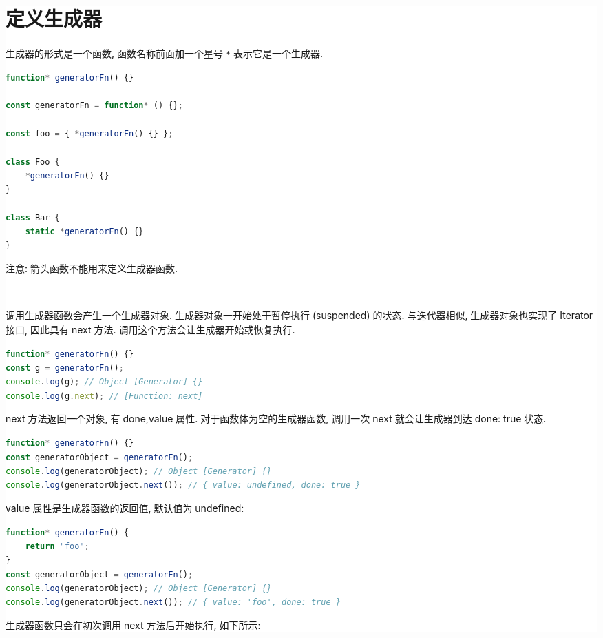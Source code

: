 # 定义生成器

生成器的形式是一个函数, 函数名称前面加一个星号 `*` 表示它是一个生成器.

```js
function* generatorFn() {}

const generatorFn = function* () {};

const foo = { *generatorFn() {} };

class Foo {
    *generatorFn() {}
}

class Bar {
    static *generatorFn() {}
}
```

注意: 箭头函数不能用来定义生成器函数.

<br>

调用生成器函数会产生一个生成器对象. 生成器对象一开始处于暂停执行 (suspended) 的状态. 与迭代器相似, 生成器对象也实现了 Iterator 接口, 因此具有 next 方法. 调用这个方法会让生成器开始或恢复执行.

```js
function* generatorFn() {}
const g = generatorFn();
console.log(g); // Object [Generator] {}
console.log(g.next); // [Function: next]
```

next 方法返回一个对象, 有 done,value 属性. 对于函数体为空的生成器函数, 调用一次 next 就会让生成器到达 done: true 状态.

```js
function* generatorFn() {}
const generatorObject = generatorFn();
console.log(generatorObject); // Object [Generator] {}
console.log(generatorObject.next()); // { value: undefined, done: true }
```

value 属性是生成器函数的返回值, 默认值为 undefined:

```js
function* generatorFn() {
    return "foo";
}
const generatorObject = generatorFn();
console.log(generatorObject); // Object [Generator] {}
console.log(generatorObject.next()); // { value: 'foo', done: true }
```

生成器函数只会在初次调用 next 方法后开始执行, 如下所示:
